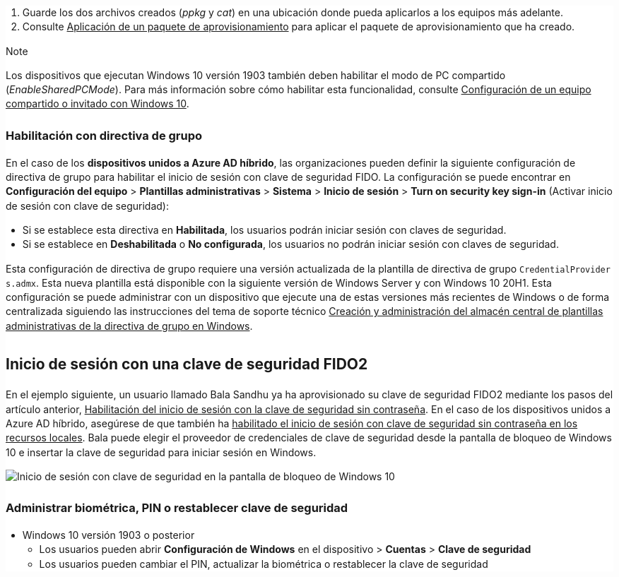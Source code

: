 1. Guarde los dos archivos creados (*ppkg* y *cat*) en una ubicación donde pueda aplicarlos a los equipos más adelante.
1. Consulte [Aplicación de un paquete de aprovisionamiento](/windows/configuration/provisioning-packages/provisioning-apply-package) para aplicar el paquete de aprovisionamiento que ha creado.

> [!NOTE]
> Los dispositivos que ejecutan Windows 10 versión 1903 también deben habilitar el modo de PC compartido (*EnableSharedPCMode*). Para más información sobre cómo habilitar esta funcionalidad, consulte [Configuración de un equipo compartido o invitado con Windows 10](/windows/configuration/set-up-shared-or-guest-pc).

### <a name="enable-with-group-policy"></a>Habilitación con directiva de grupo

En el caso de los **dispositivos unidos a Azure AD híbrido**, las organizaciones pueden definir la siguiente configuración de directiva de grupo para habilitar el inicio de sesión con clave de seguridad FIDO. La configuración se puede encontrar en **Configuración del equipo** > **Plantillas administrativas** > **Sistema** > **Inicio de sesión** > **Turn on security key sign-in** (Activar inicio de sesión con clave de seguridad):

- Si se establece esta directiva en **Habilitada**, los usuarios podrán iniciar sesión con claves de seguridad.
- Si se establece en **Deshabilitada** o **No configurada**, los usuarios no podrán iniciar sesión con claves de seguridad.

Esta configuración de directiva de grupo requiere una versión actualizada de la plantilla de directiva de grupo `CredentialProviders.admx`. Esta nueva plantilla está disponible con la siguiente versión de Windows Server y con Windows 10 20H1. Esta configuración se puede administrar con un dispositivo que ejecute una de estas versiones más recientes de Windows o de forma centralizada siguiendo las instrucciones del tema de soporte técnico [Creación y administración del almacén central de plantillas administrativas de la directiva de grupo en Windows](https://support.microsoft.com/help/3087759/how-to-create-and-manage-the-central-store-for-group-policy-administra).

## <a name="sign-in-with-fido2-security-key"></a>Inicio de sesión con una clave de seguridad FIDO2

En el ejemplo siguiente, un usuario llamado Bala Sandhu ya ha aprovisionado su clave de seguridad FIDO2 mediante los pasos del artículo anterior, [Habilitación del inicio de sesión con la clave de seguridad sin contraseña](howto-authentication-passwordless-security-key.md#user-registration-and-management-of-fido2-security-keys). En el caso de los dispositivos unidos a Azure AD híbrido, asegúrese de que también ha [habilitado el inicio de sesión con clave de seguridad sin contraseña en los recursos locales](howto-authentication-passwordless-security-key-on-premises.md). Bala puede elegir el proveedor de credenciales de clave de seguridad desde la pantalla de bloqueo de Windows 10 e insertar la clave de seguridad para iniciar sesión en Windows.

![Inicio de sesión con clave de seguridad en la pantalla de bloqueo de Windows 10](./media/howto-authentication-passwordless-security-key/fido2-windows-10-1903-sign-in-lock-screen.png)

### <a name="manage-security-key-biometric-pin-or-reset-security-key"></a>Administrar biométrica, PIN o restablecer clave de seguridad

* Windows 10 versión 1903 o posterior
   * Los usuarios pueden abrir **Configuración de Windows** en el dispositivo > **Cuentas** > **Clave de seguridad**
   * Los usuarios pueden cambiar el PIN, actualizar la biométrica o restablecer la clave de seguridad
